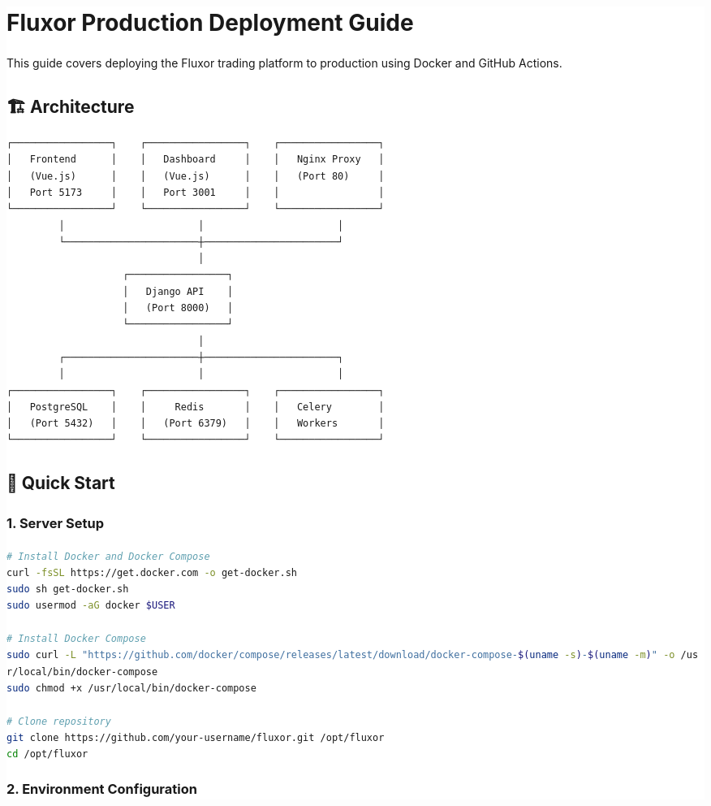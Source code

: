 # Fluxor Production Deployment Guide

This guide covers deploying the Fluxor trading platform to production using Docker and GitHub Actions.

## 🏗️ Architecture

```
┌─────────────────┐    ┌─────────────────┐    ┌─────────────────┐
│   Frontend      │    │   Dashboard     │    │   Nginx Proxy   │
│   (Vue.js)      │    │   (Vue.js)      │    │   (Port 80)     │
│   Port 5173     │    │   Port 3001     │    │                 │
└─────────────────┘    └─────────────────┘    └─────────────────┘
         │                       │                       │
         └───────────────────────┼───────────────────────┘
                                 │
                    ┌─────────────────┐
                    │   Django API    │
                    │   (Port 8000)   │
                    └─────────────────┘
                                 │
         ┌───────────────────────┼───────────────────────┐
         │                       │                       │
┌─────────────────┐    ┌─────────────────┐    ┌─────────────────┐
│   PostgreSQL    │    │     Redis       │    │   Celery        │
│   (Port 5432)   │    │   (Port 6379)   │    │   Workers       │
└─────────────────┘    └─────────────────┘    └─────────────────┘
```

## 🚀 Quick Start

### 1. Server Setup

```bash
# Install Docker and Docker Compose
curl -fsSL https://get.docker.com -o get-docker.sh
sudo sh get-docker.sh
sudo usermod -aG docker $USER

# Install Docker Compose
sudo curl -L "https://github.com/docker/compose/releases/latest/download/docker-compose-$(uname -s)-$(uname -m)" -o /usr/local/bin/docker-compose
sudo chmod +x /usr/local/bin/docker-compose

# Clone repository
git clone https://github.com/your-username/fluxor.git /opt/fluxor
cd /opt/fluxor
```

### 2. Environment Configuration
